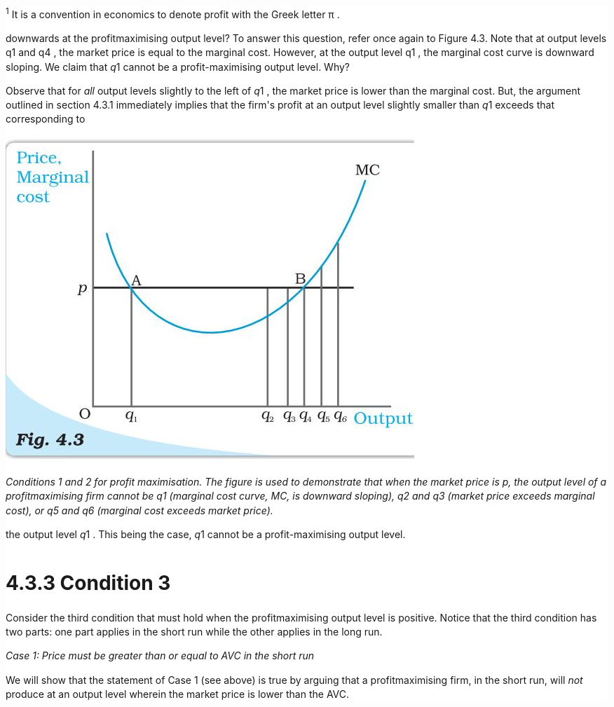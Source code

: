 <sup>1</sup> It is a convention in economics to denote profit with the Greek letter π .

downwards at the profitmaximising output level? To answer this question, refer once again to Figure 4.3. Note that at output levels q1 and q4 , the market price is equal to the marginal cost. However, at the output level q1 , the marginal cost curve is downward sloping. We claim that *q*1 cannot be a profit-maximising output level. Why?

Observe that for *all* output levels slightly to the left of *q*1 , the market price is lower than the marginal cost. But, the argument outlined in section 4.3.1 immediately implies that the firm's profit at an output level slightly smaller than *q*1 exceeds that corresponding to

![](_page_4_Figure_2.jpeg)

*Conditions 1 and 2 for profit maximisation. The figure is used to demonstrate that when the market price is p, the output level of a profitmaximising firm cannot be q1 (marginal cost curve, MC, is downward sloping), q2 and q3 (market price exceeds marginal cost), or q5 and q6 (marginal cost exceeds market price).*

the output level *q*1 . This being the case, *q*1 cannot be a profit-maximising output level.

# 4.3.3 Condition 3

Consider the third condition that must hold when the profitmaximising output level is positive. Notice that the third condition has two parts: one part applies in the short run while the other applies in the long run.

*Case 1: Price must be greater than or equal to AVC in the short run*

We will show that the statement of Case 1 (see above) is true by arguing that a profitmaximising firm, in the short run, will *not* produce at an output level wherein the market price is lower than the AVC.

